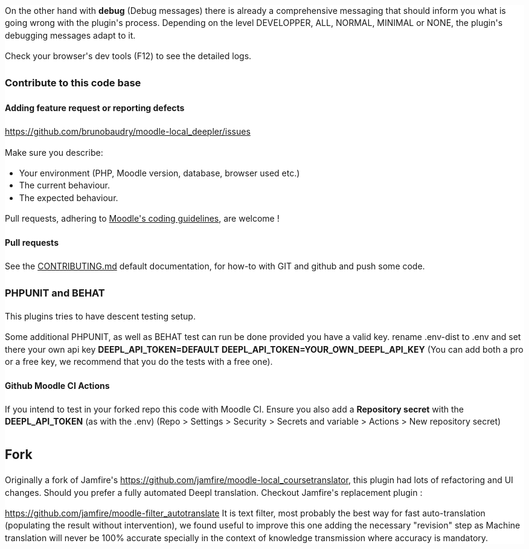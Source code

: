 On the other hand with **debug** (Debug messages) there is already a comprehensive messaging that should inform you what is going wrong with the plugin's process.
Depending on the level DEVELOPPER, ALL, NORMAL, MINIMAL or NONE, the plugin's debugging messages adapt to it.

Check your browser's dev tools (F12) to see the detailed logs.

### Contribute to this code base

#### Adding feature request or reporting defects
https://github.com/brunobaudry/moodle-local_deepler/issues

Make sure you describe:
- Your environment (PHP, Moodle version, database, browser used etc.)
- The current behaviour.
- The expected behaviour.

Pull requests, adhering to [Moodle's coding guidelines](https://moodledev.io/general/development/policies/codingstyle), are welcome !

#### Pull requests
See the [CONTRIBUTING.md](CONTRIBUTING.md) default documentation, for how-to with GIT and github and push some code.

### PHPUNIT and BEHAT

This plugins tries to have descent testing setup.

Some additional PHPUNIT, as well as BEHAT test can run be done provided you have a valid key.
rename .env-dist to .env and set there your own api key
**DEEPL_API_TOKEN=DEFAULT** **DEEPL_API_TOKEN=YOUR_OWN_DEEPL_API_KEY**
(You can add both a pro or a free key, we recommend that you do the tests with a free one).

#### Github Moodle CI Actions 
If you intend to test in your forked repo this code with Moodle CI.
Ensure you also add a **Repository secret** with the **DEEPL_API_TOKEN** (as with the .env)
(Repo > Settings > Security > Secrets and variable > Actions > New repository secret)

## Fork

Originally a fork of Jamfire's https://github.com/jamfire/moodle-local_coursetranslator, this plugin had lots of refactoring and UI changes.
Should you prefer a fully automated Deepl translation. Checkout Jamfire's replacement plugin :

https://github.com/jamfire/moodle-filter_autotranslate
It is text filter, most probably the best way for fast auto-translation (populating the result without intervention), we found useful to improve this one adding the necessary 
"revision" step as Machine translation will never be 100% accurate specially in the context of knowledge transmission where accuracy is mandatory.
